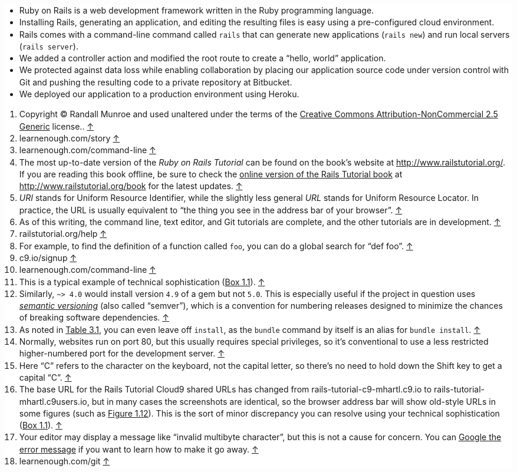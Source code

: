 - Ruby on Rails is a web development framework written in the Ruby programming language.
- Installing Rails, generating an application, and editing the resulting files is easy using a pre-configured cloud environment.
- Rails comes with a command-line command called `rails` that can generate new applications (`rails new`) and run local servers (`rails server`).
- We added a controller action and modified the root route to create a “hello, world” application.
- We protected against data loss while enabling collaboration by placing our application source code under version control with Git and pushing the resulting code to a private repository at Bitbucket.
- We deployed our application to a production environment using Heroku.

1. Copyright © Randall Munroe and used unaltered under the terms of the [Creative Commons Attribution-NonCommercial 2.5 Generic](https://creativecommons.org/licenses/by-nc/2.5/) license.. [↑](https://www.railstutorial.org/book/beginning#cha-1_footnote-ref-1)
2. learnenough.com/story [↑](https://www.railstutorial.org/book/beginning#cha-1_footnote-ref-2)
3. learnenough.com/command-line [↑](https://www.railstutorial.org/book/beginning#cha-1_footnote-ref-3)
4. The most up-to-date version of the *Ruby on Rails Tutorial* can be found on the book’s website at <http://www.railstutorial.org/>. If you are reading this book offline, be sure to check the [online version of the Rails Tutorial book](http://www.railstutorial.org/book) at <http://www.railstutorial.org/book> for the latest updates. [↑](https://www.railstutorial.org/book/beginning#cha-1_footnote-ref-4)
5. *URI* stands for Uniform Resource Identifier, while the slightly less general *URL* stands for Uniform Resource Locator. In practice, the URL is usually equivalent to “the thing you see in the address bar of your browser”. [↑](https://www.railstutorial.org/book/beginning#cha-1_footnote-ref-5)
6. As of this writing, the command line, text editor, and Git tutorials are complete, and the other tutorials are in development. [↑](https://www.railstutorial.org/book/beginning#cha-1_footnote-ref-6)
7. railstutorial.org/help [↑](https://www.railstutorial.org/book/beginning#cha-1_footnote-ref-7)
8. For example, to find the definition of a function called `foo`, you can do a global search for “def foo”. [↑](https://www.railstutorial.org/book/beginning#cha-1_footnote-ref-8)
9. c9.io/signup [↑](https://www.railstutorial.org/book/beginning#cha-1_footnote-ref-9)
10. learnenough.com/command-line [↑](https://www.railstutorial.org/book/beginning#cha-1_footnote-ref-10)
11. This is a typical example of technical sophistication ([Box 1.1](https://www.railstutorial.org/book/beginning#aside-technical_sophistication)). [↑](https://www.railstutorial.org/book/beginning#cha-1_footnote-ref-11)
12. Similarly, `~> 4.0` would install version `4.9` of a gem but not `5.0`. This is especially useful if the project in question uses [*semantic versioning*](http://semver.org/) (also called “semver”), which is a convention for numbering releases designed to minimize the chances of breaking software dependencies. [↑](https://www.railstutorial.org/book/beginning#cha-1_footnote-ref-12)
13. As noted in [Table 3.1](https://www.railstutorial.org/book/static_pages#table-shortcuts), you can even leave off `install`, as the `bundle` command by itself is an alias for `bundle install`. [↑](https://www.railstutorial.org/book/beginning#cha-1_footnote-ref-13)
14. Normally, websites run on port 80, but this usually requires special privileges, so it’s conventional to use a less restricted higher-numbered port for the development server. [↑](https://www.railstutorial.org/book/beginning#cha-1_footnote-ref-14)
15. Here “C” refers to the character on the keyboard, not the capital letter, so there’s no need to hold down the Shift key to get a capital “C”. [↑](https://www.railstutorial.org/book/beginning#cha-1_footnote-ref-15)
16. The base URL for the Rails Tutorial Cloud9 shared URLs has changed from rails-tutorial-c9-mhartl.c9.io to rails-tutorial-mhartl.c9users.io, but in many cases the screenshots are identical, so the browser address bar will show old-style URLs in some figures (such as [Figure 1.12](https://www.railstutorial.org/book/beginning#fig-hello_world_hello_app)). This is the sort of minor discrepancy you can resolve using your technical sophistication ([Box 1.1](https://www.railstutorial.org/book/beginning#aside-technical_sophistication)). [↑](https://www.railstutorial.org/book/beginning#cha-1_footnote-ref-16)
17. Your editor may display a message like “invalid multibyte character”, but this is not a cause for concern. You can [Google the error message](http://lmgtfy.com/?q=invalid+multibyte+character) if you want to learn how to make it go away. [↑](https://www.railstutorial.org/book/beginning#cha-1_footnote-ref-17)
18. learnenough.com/git [↑](https://www.railstutorial.org/book/beginning#cha-1_footnote-ref-18)